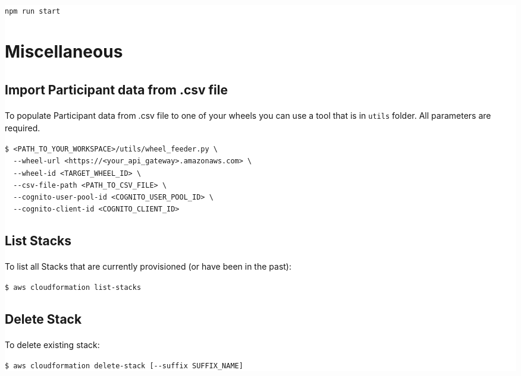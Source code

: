 ```
npm run start
```

# Miscellaneous
## Import Participant data from .csv file
To populate Participant data from .csv file to one of your wheels you can use a tool that is in `utils` folder.
All parameters are required.

```
$ <PATH_TO_YOUR_WORKSPACE>/utils/wheel_feeder.py \
  --wheel-url <https://<your_api_gateway>.amazonaws.com> \
  --wheel-id <TARGET_WHEEL_ID> \
  --csv-file-path <PATH_TO_CSV_FILE> \
  --cognito-user-pool-id <COGNITO_USER_POOL_ID> \
  --cognito-client-id <COGNITO_CLIENT_ID>
```

## List Stacks
To list all Stacks that are currently provisioned (or have been in the past):

```
$ aws cloudformation list-stacks
```

## Delete Stack

To delete existing stack:

```
$ aws cloudformation delete-stack [--suffix SUFFIX_NAME]
```
